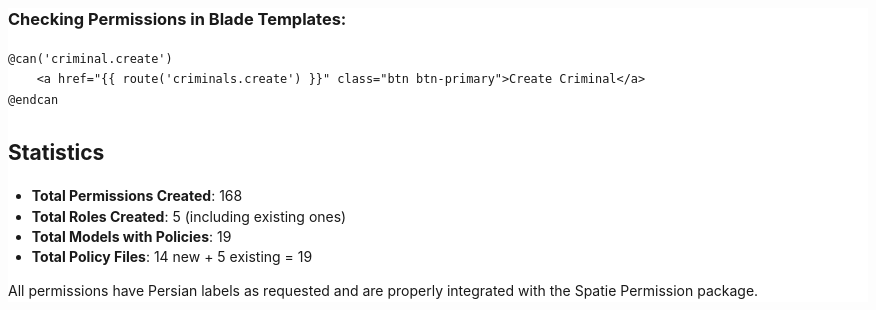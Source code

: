### Checking Permissions in Blade Templates:
```blade
@can('criminal.create')
    <a href="{{ route('criminals.create') }}" class="btn btn-primary">Create Criminal</a>
@endcan
```

## Statistics
- **Total Permissions Created**: 168
- **Total Roles Created**: 5 (including existing ones)
- **Total Models with Policies**: 19
- **Total Policy Files**: 14 new + 5 existing = 19

All permissions have Persian labels as requested and are properly integrated with the Spatie Permission package.
